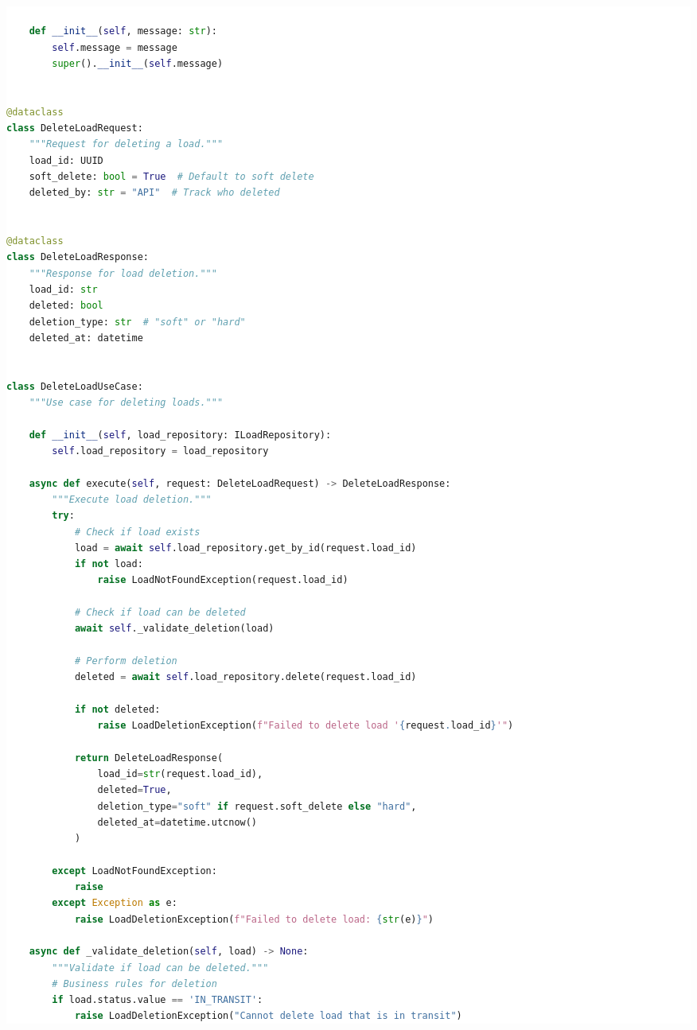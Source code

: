 ```python

    def __init__(self, message: str):
        self.message = message
        super().__init__(self.message)


@dataclass
class DeleteLoadRequest:
    """Request for deleting a load."""
    load_id: UUID
    soft_delete: bool = True  # Default to soft delete
    deleted_by: str = "API"  # Track who deleted


@dataclass
class DeleteLoadResponse:
    """Response for load deletion."""
    load_id: str
    deleted: bool
    deletion_type: str  # "soft" or "hard"
    deleted_at: datetime


class DeleteLoadUseCase:
    """Use case for deleting loads."""

    def __init__(self, load_repository: ILoadRepository):
        self.load_repository = load_repository

    async def execute(self, request: DeleteLoadRequest) -> DeleteLoadResponse:
        """Execute load deletion."""
        try:
            # Check if load exists
            load = await self.load_repository.get_by_id(request.load_id)
            if not load:
                raise LoadNotFoundException(request.load_id)

            # Check if load can be deleted
            await self._validate_deletion(load)

            # Perform deletion
            deleted = await self.load_repository.delete(request.load_id)

            if not deleted:
                raise LoadDeletionException(f"Failed to delete load '{request.load_id}'")

            return DeleteLoadResponse(
                load_id=str(request.load_id),
                deleted=True,
                deletion_type="soft" if request.soft_delete else "hard",
                deleted_at=datetime.utcnow()
            )

        except LoadNotFoundException:
            raise
        except Exception as e:
            raise LoadDeletionException(f"Failed to delete load: {str(e)}")

    async def _validate_deletion(self, load) -> None:
        """Validate if load can be deleted."""
        # Business rules for deletion
        if load.status.value == 'IN_TRANSIT':
            raise LoadDeletionException("Cannot delete load that is in transit")
```